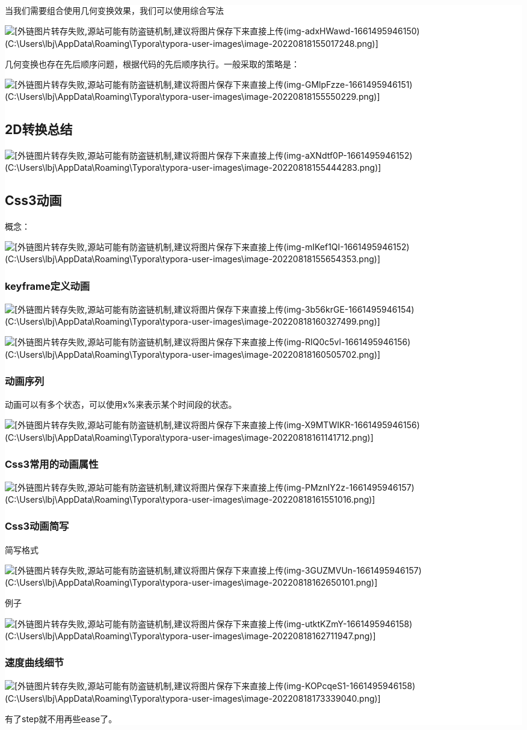 当我们需要组合使用几何变换效果，我们可以使用综合写法

![[外链图片转存失败,源站可能有防盗链机制,建议将图片保存下来直接上传(img-adxHWawd-1661495946150)(C:\Users\lbj\AppData\Roaming\Typora\typora-user-images\image-20220818155017248.png)]](https://img-blog.csdnimg.cn/9ce7c6120c054c0788489d99d29c72c7.png)

几何变换也存在先后顺序问题，根据代码的先后顺序执行。一般采取的策略是：

![[外链图片转存失败,源站可能有防盗链机制,建议将图片保存下来直接上传(img-GMlpFzze-1661495946151)(C:\Users\lbj\AppData\Roaming\Typora\typora-user-images\image-20220818155550229.png)]](https://img-blog.csdnimg.cn/bcb59e1581884bd79f2c94beb67e4bae.png)

## 2D转换总结

![[外链图片转存失败,源站可能有防盗链机制,建议将图片保存下来直接上传(img-aXNdtf0P-1661495946152)(C:\Users\lbj\AppData\Roaming\Typora\typora-user-images\image-20220818155444283.png)]](https://img-blog.csdnimg.cn/1da4242bb318478a9451a7087f09f110.png)

## Css3动画

概念：

![[外链图片转存失败,源站可能有防盗链机制,建议将图片保存下来直接上传(img-mIKef1QI-1661495946152)(C:\Users\lbj\AppData\Roaming\Typora\typora-user-images\image-20220818155654353.png)]](https://img-blog.csdnimg.cn/0df434c2fc4f4adcb2f7cd6d02d8db48.png)

### keyframe定义动画

![[外链图片转存失败,源站可能有防盗链机制,建议将图片保存下来直接上传(img-3b56krGE-1661495946154)(C:\Users\lbj\AppData\Roaming\Typora\typora-user-images\image-20220818160327499.png)]](https://img-blog.csdnimg.cn/d7520c5dee2043c0bc2f61fed852ff79.png)

![[外链图片转存失败,源站可能有防盗链机制,建议将图片保存下来直接上传(img-RIQ0c5vl-1661495946156)(C:\Users\lbj\AppData\Roaming\Typora\typora-user-images\image-20220818160505702.png)]](https://img-blog.csdnimg.cn/876d09144c344a92acde6146c3c18e33.png)

### 动画序列

动画可以有多个状态，可以使用x%来表示某个时间段的状态。

![[外链图片转存失败,源站可能有防盗链机制,建议将图片保存下来直接上传(img-X9MTWIKR-1661495946156)(C:\Users\lbj\AppData\Roaming\Typora\typora-user-images\image-20220818161141712.png)]](https://img-blog.csdnimg.cn/b0803bb1b1f04fa8b3af2a10ae4df75b.png)

### Css3常用的动画属性

![[外链图片转存失败,源站可能有防盗链机制,建议将图片保存下来直接上传(img-PMznIY2z-1661495946157)(C:\Users\lbj\AppData\Roaming\Typora\typora-user-images\image-20220818161551016.png)]](https://img-blog.csdnimg.cn/e987872067d44cc9ae8f71be7a18b9ed.png)

### Css3动画简写

简写格式

![[外链图片转存失败,源站可能有防盗链机制,建议将图片保存下来直接上传(img-3GUZMVUn-1661495946157)(C:\Users\lbj\AppData\Roaming\Typora\typora-user-images\image-20220818162650101.png)]](https://img-blog.csdnimg.cn/05fa06966223431381f82318234fea9f.png)

例子

![[外链图片转存失败,源站可能有防盗链机制,建议将图片保存下来直接上传(img-utktKZmY-1661495946158)(C:\Users\lbj\AppData\Roaming\Typora\typora-user-images\image-20220818162711947.png)]](https://img-blog.csdnimg.cn/657df434feb54bd090243b5b6581f32b.png)

### 速度曲线细节

![[外链图片转存失败,源站可能有防盗链机制,建议将图片保存下来直接上传(img-KOPcqeS1-1661495946158)(C:\Users\lbj\AppData\Roaming\Typora\typora-user-images\image-20220818173339040.png)]](https://img-blog.csdnimg.cn/65d7285d90d04d629a9757eaf136c1ca.png)

有了step就不用再些ease了。
